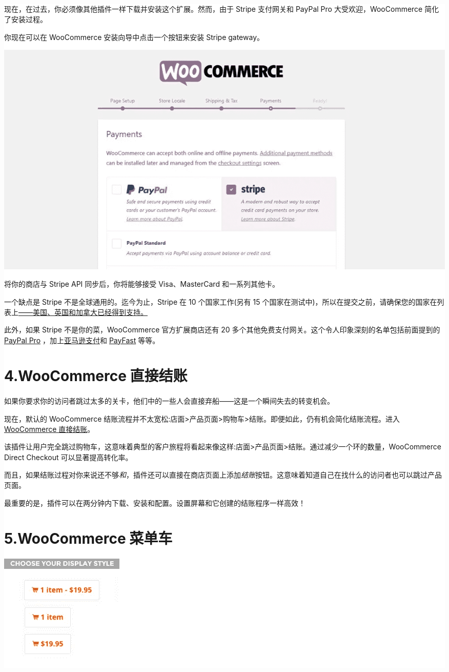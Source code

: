 现在，在过去，你必须像其他插件一样下载并安装这个扩展。然而，由于 Stripe 支付网关和 PayPal Pro 大受欢迎，WooCommerce 简化了安装过程。

你现在可以在 WooCommerce 安装向导中点击一个按钮来安装 Stripe gateway。

![](img/67328f9b8ce929c5f51477ff557f9a80.png)

将你的商店与 Stripe API 同步后，你将能够接受 Visa、MasterCard 和一系列其他卡。

一个缺点是 Stripe 不是全球通用的。迄今为止，Stripe 在 10 个国家工作(另有 15 个国家在测试中)，所以在提交之前，请确保您的国家在列表上[——美国、英国和加拿大已经得到支持。](https://stripe.com/global)

此外，如果 Stripe 不是你的菜，WooCommerce 官方扩展商店还有 20 多个其他免费支付网关。这个令人印象深刻的名单包括前面提到的 [PayPal Pro](https://woocommerce.com/products/woocommerce-gateway-paypal-powered-by-braintree/) ，加上[亚马逊支付](https://woocommerce.com/products/pay-with-amazon/)和 [PayFast](https://woocommerce.com/products/payfast-payment-gateway/) 等等。

# 4.WooCommerce 直接结账

如果你要求你的访问者跳过太多的关卡，他们中的一些人会直接弃船——这是一个瞬间失去的转变机会。

现在，默认的 WooCommerce 结账流程并不太宽松:店面>产品页面>购物车>结账。即便如此，仍有机会简化结账流程。进入 [WooCommerce 直接结账](https://wordpress.org/plugins/woocommerce-direct-checkout/)。

该插件让用户完全跳过购物车，这意味着典型的客户旅程将看起来像这样:店面>产品页面>结账。通过减少一个环的数量，WooCommerce Direct Checkout 可以显著提高转化率。

而且，如果结账过程对你来说还不够*和*，插件还可以直接在商店页面上添加*结账*按钮。这意味着知道自己在找什么的访问者也可以跳过产品页面。

最重要的是，插件可以在两分钟内下载、安装和配置。设置屏幕和它创建的结账程序一样高效！

# 5.WooCommerce 菜单车

![](img/f0e9794548404d619bdd20171fbf0f72.png)
